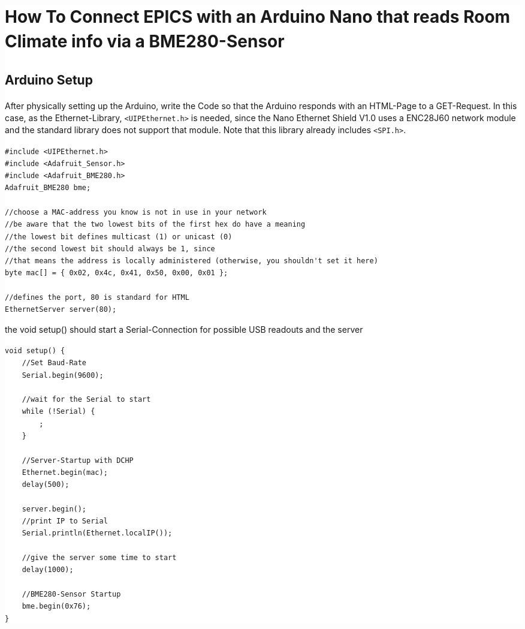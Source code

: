 # How To Connect EPICS with an Arduino Nano that reads Room Climate info via a BME280-Sensor

## Arduino Setup
After physically setting up the Arduino, write the Code so that the Arduino responds with an HTML-Page
to a GET-Request. In this case, as the Ethernet-Library, `<UIPEthernet.h>` is needed, since the Nano Ethernet Shield V1.0
uses a ENC28J60 network module and the standard library does not support that module. Note that this library already includes `<SPI.h>`.

```
#include <UIPEthernet.h>
#include <Adafruit_Sensor.h>
#include <Adafruit_BME280.h>
Adafruit_BME280 bme;

//choose a MAC-address you know is not in use in your network
//be aware that the two lowest bits of the first hex do have a meaning
//the lowest bit defines multicast (1) or unicast (0)
//the second lowest bit should always be 1, since
//that means the address is locally administered (otherwise, you shouldn't set it here)
byte mac[] = { 0x02, 0x4c, 0x41, 0x50, 0x00, 0x01 };

//defines the port, 80 is standard for HTML
EthernetServer server(80);
```

the void setup() should start a Serial-Connection for possible USB readouts and the server
```
void setup() {
	//Set Baud-Rate
	Serial.begin(9600);
	
	//wait for the Serial to start
	while (!Serial) {
		;
	}

	//Server-Startup with DCHP
	Ethernet.begin(mac);
	delay(500);

	server.begin();
	//print IP to Serial
	Serial.println(Ethernet.localIP());

	//give the server some time to start
	delay(1000);

	//BME280-Sensor Startup
	bme.begin(0x76);
}
```
